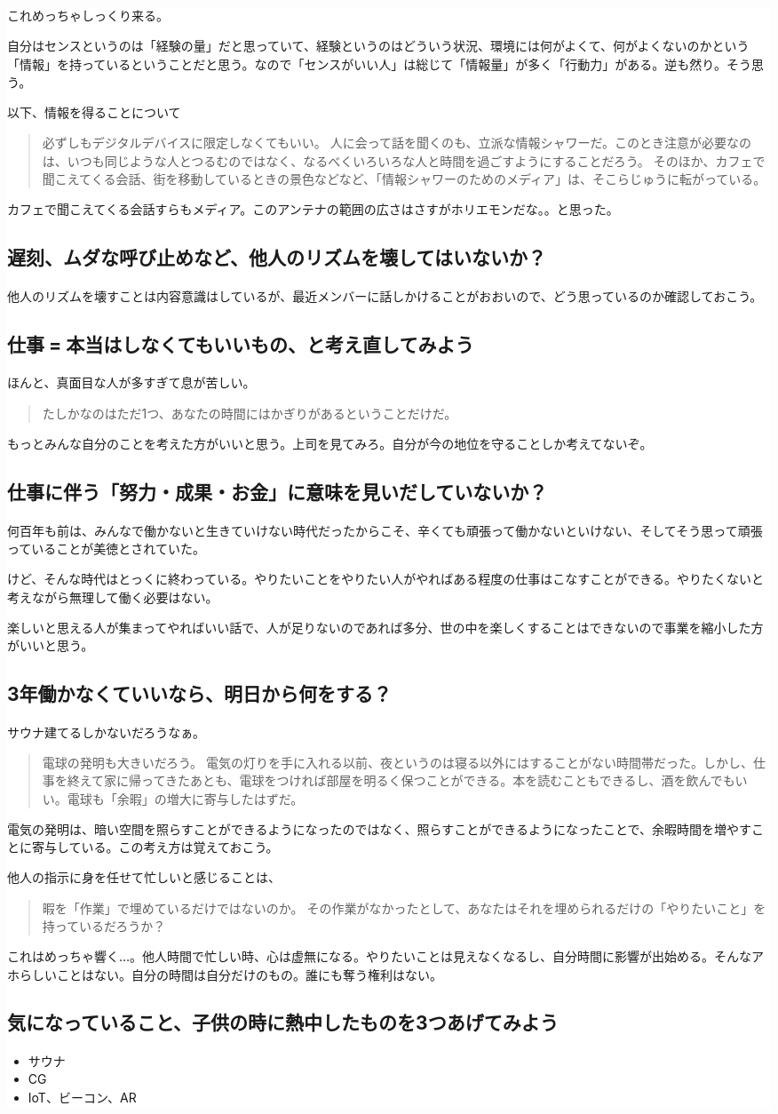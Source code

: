 これめっちゃしっくり来る。

自分はセンスというのは「経験の量」だと思っていて、経験というのはどういう状況、環境には何がよくて、何がよくないのかという「情報」を持っているということだと思う。なので「センスがいい人」は総じて「情報量」が多く「行動力」がある。逆も然り。そう思う。

以下、情報を得ることについて

> 必ずしもデジタルデバイスに限定しなくてもいい。
> 人に会って話を聞くのも、立派な情報シャワーだ。このとき注意が必要なのは、いつも同じような人とつるむのではなく、なるべくいろいろな人と時間を過ごすようにすることだろう。
> そのほか、カフェで聞こえてくる会話、街を移動しているときの景色などなど、「情報シャワーのためのメディア」は、そこらじゅうに転がっている。

カフェで聞こえてくる会話すらもメディア。このアンテナの範囲の広さはさすがホリエモンだな。。と思った。

## 遅刻、ムダな呼び止めなど、他人のリズムを壊してはいないか？

他人のリズムを壊すことは内容意識はしているが、最近メンバーに話しかけることがおおいので、どう思っているのか確認しておこう。

## 仕事 = 本当はしなくてもいいもの、と考え直してみよう

ほんと、真面目な人が多すぎて息が苦しい。

> たしかなのはただ1つ、あなたの時間にはかぎりがあるということだけだ。

もっとみんな自分のことを考えた方がいいと思う。上司を見てみろ。自分が今の地位を守ることしか考えてないぞ。

## 仕事に伴う「努力・成果・お金」に意味を見いだしていないか？

何百年も前は、みんなで働かないと生きていけない時代だったからこそ、辛くても頑張って働かないといけない、そしてそう思って頑張っていることが美徳とされていた。

けど、そんな時代はとっくに終わっている。やりたいことをやりたい人がやればある程度の仕事はこなすことができる。やりたくないと考えながら無理して働く必要はない。

楽しいと思える人が集まってやればいい話で、人が足りないのであれば多分、世の中を楽しくすることはできないので事業を縮小した方がいいと思う。

## 3年働かなくていいなら、明日から何をする？

サウナ建てるしかないだろうなぁ。

> 電球の発明も大きいだろう。
> 電気の灯りを手に入れる以前、夜というのは寝る以外にはすることがない時間帯だった。しかし、仕事を終えて家に帰ってきたあとも、電球をつければ部屋を明るく保つことができる。本を読むこともできるし、酒を飲んでもいい。電球も「余暇」の増大に寄与したはずだ。

電気の発明は、暗い空間を照らすことができるようになったのではなく、照らすことができるようになったことで、余暇時間を増やすことに寄与している。この考え方は覚えておこう。

他人の指示に身を任せて忙しいと感じることは、

> 暇を「作業」で埋めているだけではないのか。
> その作業がなかったとして、あなたはそれを埋められるだけの「やりたいこと」を持っているだろうか？

これはめっちゃ響く…。他人時間で忙しい時、心は虚無になる。やりたいことは見えなくなるし、自分時間に影響が出始める。そんなアホらしいことはない。自分の時間は自分だけのもの。誰にも奪う権利はない。

## 気になっていること、子供の時に熱中したものを3つあげてみよう

- サウナ
- CG
- IoT、ビーコン、AR
